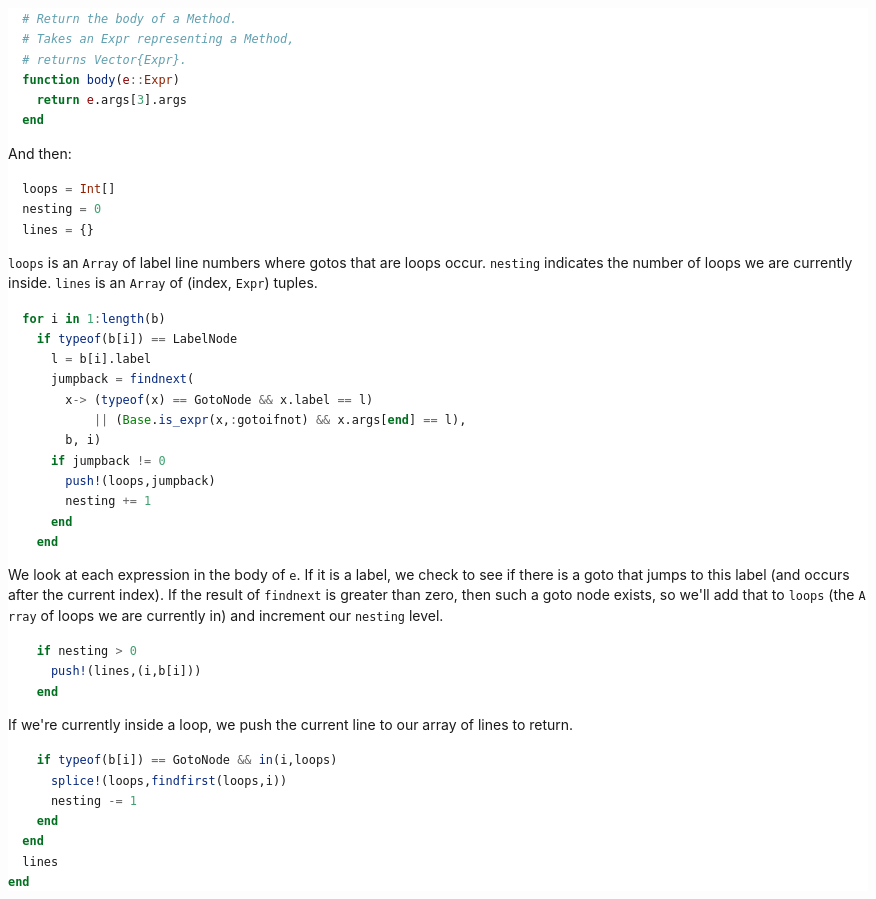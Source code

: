 ```julia
  # Return the body of a Method.
  # Takes an Expr representing a Method,
  # returns Vector{Expr}.
  function body(e::Expr)
    return e.args[3].args
  end
```

And then:

```julia
  loops = Int[]
  nesting = 0
  lines = {}
```

`loops` is an `Array` of label line numbers where gotos that are loops occur. `nesting` indicates the number of loops we are currently inside. `lines` is an `Array` of (index, `Expr`) tuples. 


```julia
  for i in 1:length(b)
    if typeof(b[i]) == LabelNode
      l = b[i].label
      jumpback = findnext(
        x-> (typeof(x) == GotoNode && x.label == l) 
            || (Base.is_expr(x,:gotoifnot) && x.args[end] == l),
        b, i)
      if jumpback != 0
        push!(loops,jumpback)
        nesting += 1
      end
    end
```

We look at each expression in the body of `e`. If it is a label, we check to see if there is a goto that jumps to this label (and occurs after the current index). If the result of `findnext` is greater than zero, then such a goto node exists, so we'll add that to `loops` (the `Array` of loops we are currently in) and increment our `nesting` level.

```julia
    if nesting > 0
      push!(lines,(i,b[i]))
    end
```

If we're currently inside a loop, we push the current line to our array of lines to return.

```julia
    if typeof(b[i]) == GotoNode && in(i,loops)
      splice!(loops,findfirst(loops,i))
      nesting -= 1
    end
  end
  lines
end
```
